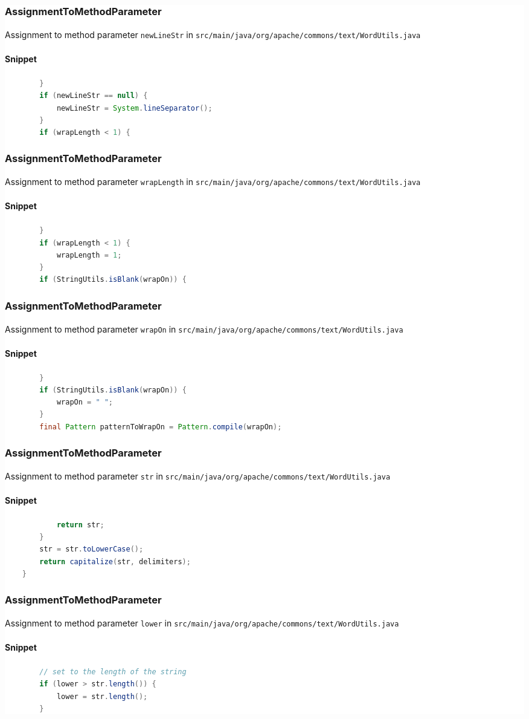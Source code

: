 ### AssignmentToMethodParameter
Assignment to method parameter `newLineStr`
in `src/main/java/org/apache/commons/text/WordUtils.java`
#### Snippet
```java
        }
        if (newLineStr == null) {
            newLineStr = System.lineSeparator();
        }
        if (wrapLength < 1) {
```

### AssignmentToMethodParameter
Assignment to method parameter `wrapLength`
in `src/main/java/org/apache/commons/text/WordUtils.java`
#### Snippet
```java
        }
        if (wrapLength < 1) {
            wrapLength = 1;
        }
        if (StringUtils.isBlank(wrapOn)) {
```

### AssignmentToMethodParameter
Assignment to method parameter `wrapOn`
in `src/main/java/org/apache/commons/text/WordUtils.java`
#### Snippet
```java
        }
        if (StringUtils.isBlank(wrapOn)) {
            wrapOn = " ";
        }
        final Pattern patternToWrapOn = Pattern.compile(wrapOn);
```

### AssignmentToMethodParameter
Assignment to method parameter `str`
in `src/main/java/org/apache/commons/text/WordUtils.java`
#### Snippet
```java
            return str;
        }
        str = str.toLowerCase();
        return capitalize(str, delimiters);
    }
```

### AssignmentToMethodParameter
Assignment to method parameter `lower`
in `src/main/java/org/apache/commons/text/WordUtils.java`
#### Snippet
```java
        // set to the length of the string
        if (lower > str.length()) {
            lower = str.length();
        }

```
